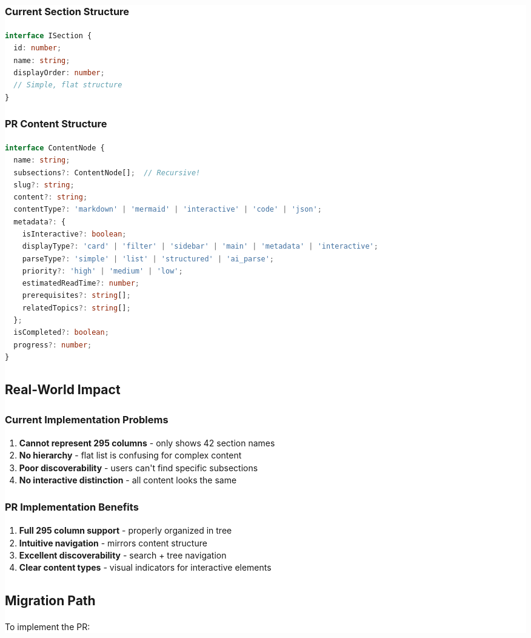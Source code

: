 ### Current Section Structure
```typescript
interface ISection {
  id: number;
  name: string;
  displayOrder: number;
  // Simple, flat structure
}
```

### PR Content Structure
```typescript
interface ContentNode {
  name: string;
  subsections?: ContentNode[];  // Recursive!
  slug?: string;
  content?: string;
  contentType?: 'markdown' | 'mermaid' | 'interactive' | 'code' | 'json';
  metadata?: {
    isInteractive?: boolean;
    displayType?: 'card' | 'filter' | 'sidebar' | 'main' | 'metadata' | 'interactive';
    parseType?: 'simple' | 'list' | 'structured' | 'ai_parse';
    priority?: 'high' | 'medium' | 'low';
    estimatedReadTime?: number;
    prerequisites?: string[];
    relatedTopics?: string[];
  };
  isCompleted?: boolean;
  progress?: number;
}
```

## Real-World Impact

### Current Implementation Problems
1. **Cannot represent 295 columns** - only shows 42 section names
2. **No hierarchy** - flat list is confusing for complex content
3. **Poor discoverability** - users can't find specific subsections
4. **No interactive distinction** - all content looks the same

### PR Implementation Benefits
1. **Full 295 column support** - properly organized in tree
2. **Intuitive navigation** - mirrors content structure
3. **Excellent discoverability** - search + tree navigation
4. **Clear content types** - visual indicators for interactive elements

## Migration Path

To implement the PR:

